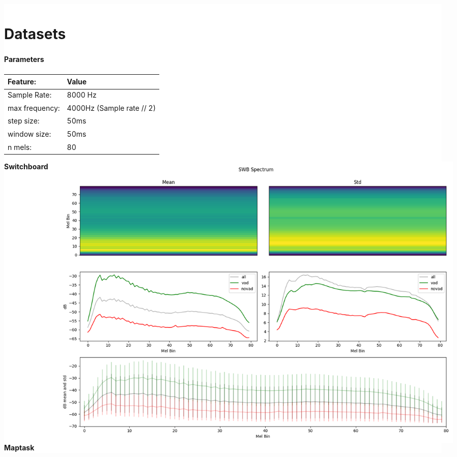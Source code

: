   </div>
  <div class="column">
    <video width="100%" controls loop>
      <source src="/images/turntaking/tt_analysis/feynman_spectrum.mp4" type="video/mp4">
      Your browser does not support the video tag.
    </video>
  </div>
</div>


# Datasets

#### Parameters

| Feature:          | Value     |
| :---------------- | :-------- |
| Sample Rate:      |   8000 Hz |
|    max frequency: | 4000Hz (Sample rate // 2) |
|   step size:      |   50ms |
| window size:      |   50ms |
|      n mels:      |     80 |


<div class='row'>
  <div class='columns'>
    <b>Switchboard</b>
    <img src="/images/turntaking/tt_analysis/spectrum_swb.png" alt="ALL" style='flex: 50%; width: 90%'>
  </div> 
  <div class='columns'>
    <b>Maptask</b>